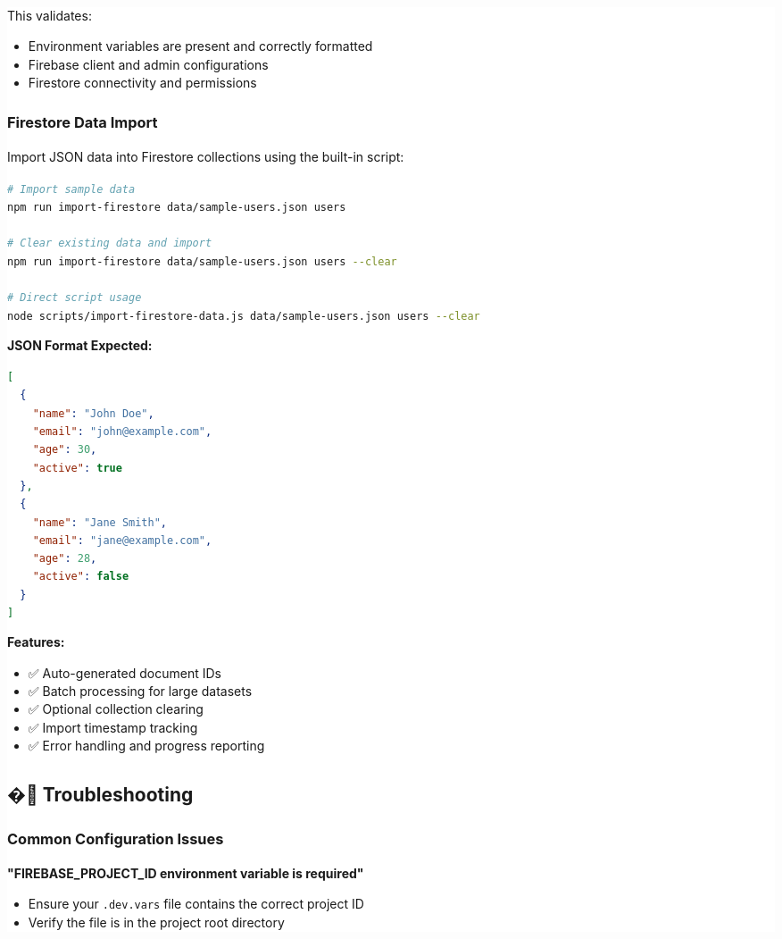 This validates:

- Environment variables are present and correctly formatted
- Firebase client and admin configurations
- Firestore connectivity and permissions

### Firestore Data Import

Import JSON data into Firestore collections using the built-in script:

```bash
# Import sample data
npm run import-firestore data/sample-users.json users

# Clear existing data and import
npm run import-firestore data/sample-users.json users --clear

# Direct script usage
node scripts/import-firestore-data.js data/sample-users.json users --clear
```

**JSON Format Expected:**

```json
[
  {
    "name": "John Doe",
    "email": "john@example.com",
    "age": 30,
    "active": true
  },
  {
    "name": "Jane Smith",
    "email": "jane@example.com",
    "age": 28,
    "active": false
  }
]
```

**Features:**

- ✅ Auto-generated document IDs
- ✅ Batch processing for large datasets
- ✅ Optional collection clearing
- ✅ Import timestamp tracking
- ✅ Error handling and progress reporting

## �🔧 Troubleshooting

### Common Configuration Issues

**"FIREBASE_PROJECT_ID environment variable is required"**

- Ensure your `.dev.vars` file contains the correct project ID
- Verify the file is in the project root directory
